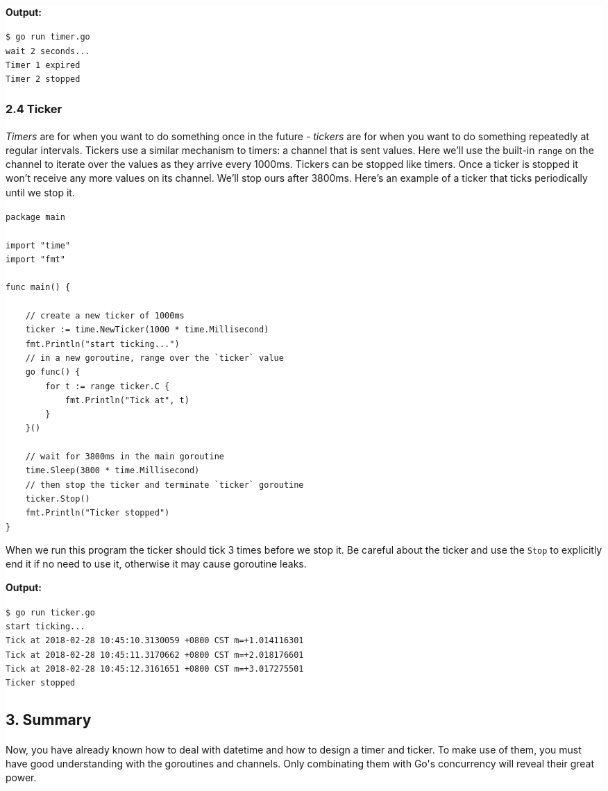 **Output:**

```
$ go run timer.go
wait 2 seconds...
Timer 1 expired
Timer 2 stopped
```

### 2.4 Ticker

*Timers* are for when you want to do something once in the future - *tickers* are for when you want to do something repeatedly at regular intervals. Tickers use a similar mechanism to timers: a channel that is sent values. Here we’ll use the built-in `range` on the channel to iterate over the values as they arrive every 1000ms. Tickers can be stopped like timers. Once a ticker is stopped it won’t receive any more values on its channel. We’ll stop ours after 3800ms. Here’s an example of a ticker that ticks periodically until we stop it. 

```
package main

import "time"
import "fmt"

func main() {

	// create a new ticker of 1000ms
	ticker := time.NewTicker(1000 * time.Millisecond)
	fmt.Println("start ticking...")
	// in a new goroutine, range over the `ticker` value
	go func() {
		for t := range ticker.C {
			fmt.Println("Tick at", t)
		}
	}()

	// wait for 3800ms in the main goroutine
	time.Sleep(3800 * time.Millisecond)
	// then stop the ticker and terminate `ticker` goroutine
	ticker.Stop()
	fmt.Println("Ticker stopped")
}
```

When we run this program the ticker should tick 3 times before we stop it. Be careful about the ticker and use the `Stop` to explicitly end it if no need to use it, otherwise it may cause goroutine leaks.

**Output:**

```
$ go run ticker.go
start ticking...
Tick at 2018-02-28 10:45:10.3130059 +0800 CST m=+1.014116301
Tick at 2018-02-28 10:45:11.3170662 +0800 CST m=+2.018176601
Tick at 2018-02-28 10:45:12.3161651 +0800 CST m=+3.017275501
Ticker stopped
```

## 3. Summary

Now, you have already known how to deal with datetime and how to design a timer and ticker. To make use of them, you must have good understanding with the goroutines and channels. Only combinating them with Go's concurrency will reveal their  great power.